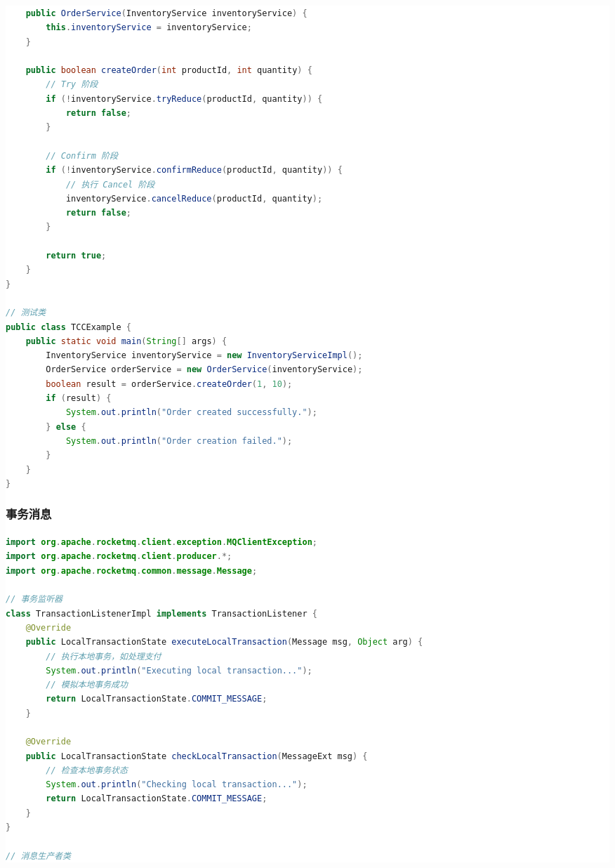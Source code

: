 ```java
    public OrderService(InventoryService inventoryService) {
        this.inventoryService = inventoryService;
    }

    public boolean createOrder(int productId, int quantity) {
        // Try 阶段
        if (!inventoryService.tryReduce(productId, quantity)) {
            return false;
        }

        // Confirm 阶段
        if (!inventoryService.confirmReduce(productId, quantity)) {
            // 执行 Cancel 阶段
            inventoryService.cancelReduce(productId, quantity);
            return false;
        }

        return true;
    }
}

// 测试类
public class TCCExample {
    public static void main(String[] args) {
        InventoryService inventoryService = new InventoryServiceImpl();
        OrderService orderService = new OrderService(inventoryService);
        boolean result = orderService.createOrder(1, 10);
        if (result) {
            System.out.println("Order created successfully.");
        } else {
            System.out.println("Order creation failed.");
        }
    }
}
```



### 事务消息

```java
import org.apache.rocketmq.client.exception.MQClientException;
import org.apache.rocketmq.client.producer.*;
import org.apache.rocketmq.common.message.Message;

// 事务监听器
class TransactionListenerImpl implements TransactionListener {
    @Override
    public LocalTransactionState executeLocalTransaction(Message msg, Object arg) {
        // 执行本地事务，如处理支付
        System.out.println("Executing local transaction...");
        // 模拟本地事务成功
        return LocalTransactionState.COMMIT_MESSAGE;
    }

    @Override
    public LocalTransactionState checkLocalTransaction(MessageExt msg) {
        // 检查本地事务状态
        System.out.println("Checking local transaction...");
        return LocalTransactionState.COMMIT_MESSAGE;
    }
}

// 消息生产者类
```